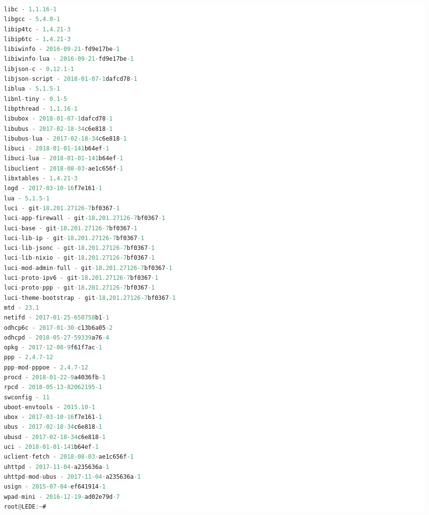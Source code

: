 ```verilog
libc - 1.1.16-1
libgcc - 5.4.0-1
libip4tc - 1.4.21-3
libip6tc - 1.4.21-3
libiwinfo - 2016-09-21-fd9e17be-1
libiwinfo-lua - 2016-09-21-fd9e17be-1
libjson-c - 0.12.1-1
libjson-script - 2018-01-07-1dafcd78-1
liblua - 5.1.5-1
libnl-tiny - 0.1-5
libpthread - 1.1.16-1
libubox - 2018-01-07-1dafcd78-1
libubus - 2017-02-18-34c6e818-1
libubus-lua - 2017-02-18-34c6e818-1
libuci - 2018-01-01-141b64ef-1
libuci-lua - 2018-01-01-141b64ef-1
libuclient - 2018-08-03-ae1c656f-1
libxtables - 1.4.21-3
logd - 2017-03-10-16f7e161-1
lua - 5.1.5-1
luci - git-18.201.27126-7bf0367-1
luci-app-firewall - git-18.201.27126-7bf0367-1
luci-base - git-18.201.27126-7bf0367-1
luci-lib-ip - git-18.201.27126-7bf0367-1
luci-lib-jsonc - git-18.201.27126-7bf0367-1
luci-lib-nixio - git-18.201.27126-7bf0367-1
luci-mod-admin-full - git-18.201.27126-7bf0367-1
luci-proto-ipv6 - git-18.201.27126-7bf0367-1
luci-proto-ppp - git-18.201.27126-7bf0367-1
luci-theme-bootstrap - git-18.201.27126-7bf0367-1
mtd - 23.1
netifd - 2017-01-25-650758b1-1
odhcp6c - 2017-01-30-c13b6a05-2
odhcpd - 2018-05-27-59339a76-4
opkg - 2017-12-08-9f61f7ac-1
ppp - 2.4.7-12
ppp-mod-pppoe - 2.4.7-12
procd - 2018-01-22-9a4036fb-1
rpcd - 2018-05-13-82062195-1
swconfig - 11
uboot-envtools - 2015.10-1
ubox - 2017-03-10-16f7e161-1
ubus - 2017-02-18-34c6e818-1
ubusd - 2017-02-18-34c6e818-1
uci - 2018-01-01-141b64ef-1
uclient-fetch - 2018-08-03-ae1c656f-1
uhttpd - 2017-11-04-a235636a-1
uhttpd-mod-ubus - 2017-11-04-a235636a-1
usign - 2015-07-04-ef641914-1
wpad-mini - 2016-12-19-ad02e79d-7
root@LEDE:~#
```
